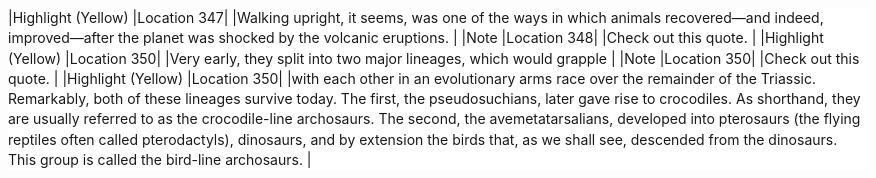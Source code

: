 |Highlight (Yellow)                                               |Location 347|        |Walking upright, it seems, was one of the ways in which animals recovered—and indeed, improved—after the planet was shocked by the volcanic eruptions.                                                                                                                                                                                                                                                                                                                                                                                                                                                                                                                                                                                                                                                                                                                                                                                                                                                                                                                                                        |
|Note                                                             |Location 348|        |Check out this quote.                                                                                                                                                                                                                                                                                                                                                                                                                                                                                                                                                                                                                                                                                                                                                                                                                                                                                                                                                                                                                                                                                         |
|Highlight (Yellow)                                               |Location 350|        |Very early, they split into two major lineages, which would grapple                                                                                                                                                                                                                                                                                                                                                                                                                                                                                                                                                                                                                                                                                                                                                                                                                                                                                                                                                                                                                                           |
|Note                                                             |Location 350|        |Check out this quote.                                                                                                                                                                                                                                                                                                                                                                                                                                                                                                                                                                                                                                                                                                                                                                                                                                                                                                                                                                                                                                                                                         |
|Highlight (Yellow)                                               |Location 350|        |with each other in an evolutionary arms race over the remainder of the Triassic. Remarkably, both of these lineages survive today. The first, the pseudosuchians, later gave rise to crocodiles. As shorthand, they are usually referred to as the crocodile-line archosaurs. The second, the avemetatarsalians, developed into pterosaurs (the flying reptiles often called pterodactyls), dinosaurs, and by extension the birds that, as we shall see, descended from the dinosaurs. This group is called the bird-line archosaurs.                                                                                                                                                                                                                                                                                                                                                                                                                                                                                                                                                                         |